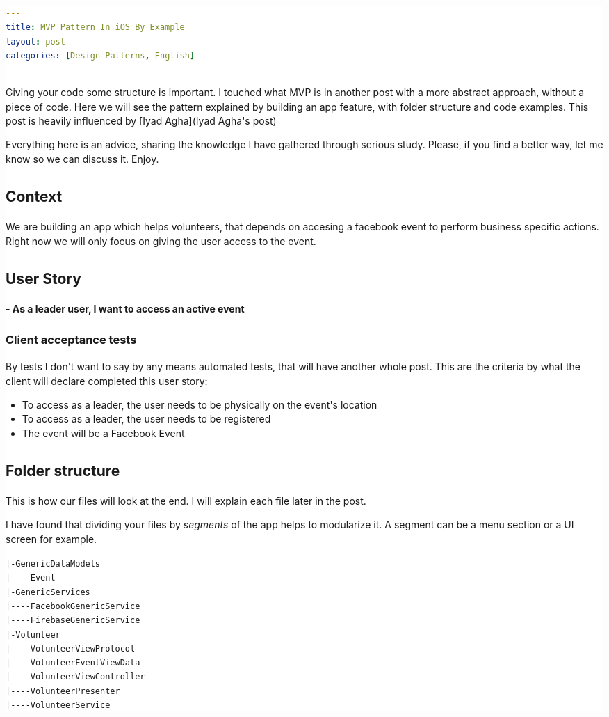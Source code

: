 ```yaml
---
title: MVP Pattern In iOS By Example
layout: post
categories: [Design Patterns, English] 
---
```


Giving your code some structure is important. I touched what MVP is in another post with a more abstract approach, without a piece of code. Here we will see the pattern explained by building an app feature, with folder structure and code examples. This post is heavily influenced by [Iyad Agha](Iyad Agha's post)

Everything here is an advice, sharing the knowledge I have gathered through serious study. Please, if you find a better way, let me know so we can discuss it. Enjoy.

## Context

We are building an app which helps volunteers, that depends on accesing a facebook event to perform business specific actions. Right now we will only focus on giving the user access to the event.


## User Story

**- As a leader user, I want to access an active event**

### Client acceptance tests

By tests I don't want to say by any means automated tests, that will have another whole post. This are the criteria by what the client will declare completed this user story:

- To access as a leader, the user needs to be physically on the event's location
- To access as a leader, the user needs to be registered
- The event will be a Facebook Event

## Folder structure

This is how our files will look at the end. I will explain each file later in the post.

I have found that dividing your files by *segments* of the app helps to modularize it. A segment can be a menu section or a UI screen for example.

```
|-GenericDataModels
|----Event
|-GenericServices
|----FacebookGenericService
|----FirebaseGenericService
|-Volunteer
|----VolunteerViewProtocol
|----VolunteerEventViewData
|----VolunteerViewController
|----VolunteerPresenter
|----VolunteerService
```
